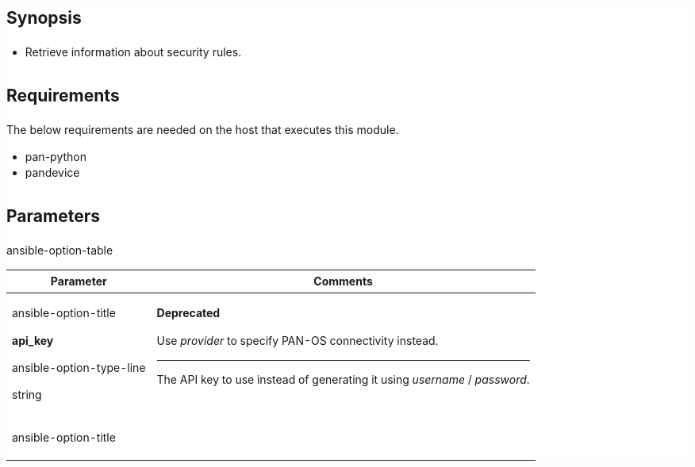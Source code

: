 ## Synopsis

- Retrieve information about security rules.

## Requirements

The below requirements are needed on the host that executes this module.

- pan-python
- pandevice

## Parameters

<div class="rst-class">

ansible-option-table

</div>

<table>
<thead>
<tr class="header">
<th>Parameter</th>
<th>Comments</th>
</tr>
</thead>
<tbody>
<tr class="odd">
<td><div class="ansible-option-cell">
<div class="ansibleOptionAnchor" id="parameter-api_key"></div>
<div
id="ansible_collections.paloaltonetworks.panos.panos_security_rule_facts_module__parameter-api_key">
<div class="rst-class">
<p>ansible-option-title</p>
</div>
</div>
<p><strong>api_key</strong></p>
<a class="ansibleOptionLink" href="#parameter-api_key" title="Permalink to this option"></a>
<div class="rst-class">
<p>ansible-option-type-line</p>
</div>
<p><span class="ansible-option-type">string</span></p>
</div></td>
<td><div class="ansible-option-cell">
<p><strong>Deprecated</strong></p>
<p>Use <em>provider</em> to specify PAN-OS connectivity instead.</p>
<hr/>
<p>The API key to use instead of generating it using <em>username</em> /
<em>password</em>.</p>
</div></td>
</tr>
<tr class="even">
<td><div class="ansible-option-cell">
<div class="ansibleOptionAnchor" id="parameter-details"></div>
<div class="ansibleOptionAnchor" id="parameter-all_details"></div>
<div
id="ansible_collections.paloaltonetworks.panos.panos_security_rule_facts_module__parameter-all_details">
<div
id="ansible_collections.paloaltonetworks.panos.panos_security_rule_facts_module__parameter-details">
<div class="rst-class">
<p>ansible-option-title</p>